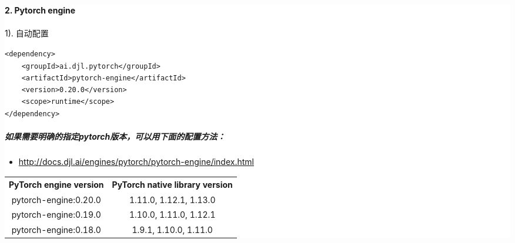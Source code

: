 #### 2. Pytorch engine
1). 自动配置
```text
<dependency>
    <groupId>ai.djl.pytorch</groupId>
    <artifactId>pytorch-engine</artifactId>
    <version>0.20.0</version>
    <scope>runtime</scope>
</dependency>

```
##### 如果需要明确的指定pytorch版本，可以用下面的配置方法：
- http://docs.djl.ai/engines/pytorch/pytorch-engine/index.html

<div align="center">
  <table>
    <tr>
      <th>
        <div align="center">
            PyTorch engine version  
        </div>
      </th>     
      <th>
        <div align="center">
            PyTorch native library version
        </div>
      </th>
    </tr>  
    <tr>
      <td>
        <div align="center">   
            pytorch-engine:0.20.0   
        </div>
      </td>     
      <td>
        <div align="center">
            1.11.0, 1.12.1, 1.13.0
        </div>
      </td>
    </tr>  
    <tr>
      <td>
        <div align="center">   
            pytorch-engine:0.19.0   
        </div>
      </td>     
      <td>
        <div align="center">
            1.10.0, 1.11.0, 1.12.1
        </div>
      </td>
    </tr>  
    <tr>
      <td>
        <div align="center">   
            pytorch-engine:0.18.0
        </div>
      </td>     
      <td>
        <div align="center">
            1.9.1, 1.10.0, 1.11.0
        </div>
      </td>
    </tr>  